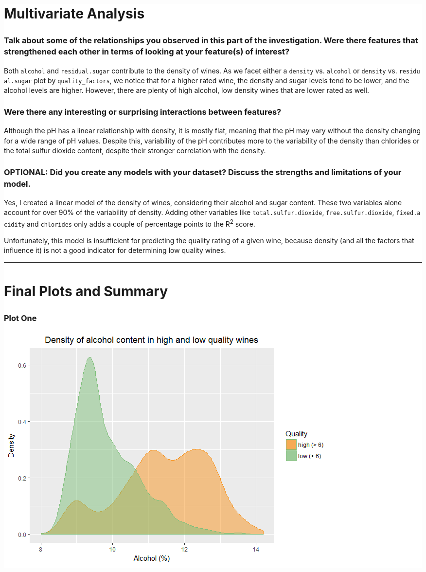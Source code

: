 Multivariate Analysis
=====================

### Talk about some of the relationships you observed in this part of the investigation. Were there features that strengthened each other in terms of looking at your feature(s) of interest?

Both `alcohol` and `residual.sugar` contribute to the density of wines. As we facet either a `density` vs. `alcohol` or `density` vs. `residual.sugar` plot by `quality_factors`, we notice that for a higher rated wine, the density and sugar levels tend to be lower, and the alcohol levels are higher. However, there are plenty of high alcohol, low density wines that are lower rated as well.

### Were there any interesting or surprising interactions between features?

Although the pH has a linear relationship with density, it is mostly flat, meaning that the pH may vary without the density changing for a wide range of pH values. Despite this, variability of the pH contributes more to the variability of the density than chlorides or the total sulfur dioxide content, despite their stronger correlation with the density.

### OPTIONAL: Did you create any models with your dataset? Discuss the strengths and limitations of your model.

Yes, I created a linear model of the density of wines, considering their alcohol and sugar content. These two variables alone account for over 90% of the variability of density. Adding other variables like `total.sulfur.dioxide`, `free.sulfur.dioxide`, `fixed.acidity` and `chlorides` only adds a couple of percentage points to the R<sup>2</sup> score.

Unfortunately, this model is insufficient for predicting the quality rating of a given wine, because density (and all the factors that influence it) is not a good indicator for determining low quality wines.

------------------------------------------------------------------------

Final Plots and Summary
=======================

### Plot One

![](projectTemplate_files/figure-markdown_github/Plot_One-1.png)